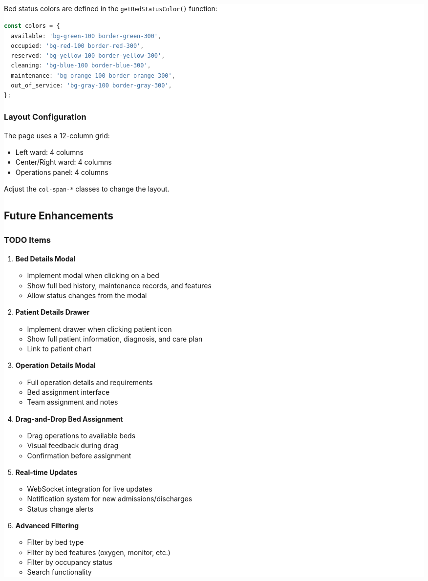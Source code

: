 Bed status colors are defined in the `getBedStatusColor()` function:

```typescript
const colors = {
  available: 'bg-green-100 border-green-300',
  occupied: 'bg-red-100 border-red-300',
  reserved: 'bg-yellow-100 border-yellow-300',
  cleaning: 'bg-blue-100 border-blue-300',
  maintenance: 'bg-orange-100 border-orange-300',
  out_of_service: 'bg-gray-100 border-gray-300',
};
```

### Layout Configuration

The page uses a 12-column grid:
- Left ward: 4 columns
- Center/Right ward: 4 columns
- Operations panel: 4 columns

Adjust the `col-span-*` classes to change the layout.

## Future Enhancements

### TODO Items

1. **Bed Details Modal**
   - Implement modal when clicking on a bed
   - Show full bed history, maintenance records, and features
   - Allow status changes from the modal

2. **Patient Details Drawer**
   - Implement drawer when clicking patient icon
   - Show full patient information, diagnosis, and care plan
   - Link to patient chart

3. **Operation Details Modal**
   - Full operation details and requirements
   - Bed assignment interface
   - Team assignment and notes

4. **Drag-and-Drop Bed Assignment**
   - Drag operations to available beds
   - Visual feedback during drag
   - Confirmation before assignment

5. **Real-time Updates**
   - WebSocket integration for live updates
   - Notification system for new admissions/discharges
   - Status change alerts

6. **Advanced Filtering**
   - Filter by bed type
   - Filter by bed features (oxygen, monitor, etc.)
   - Filter by occupancy status
   - Search functionality
